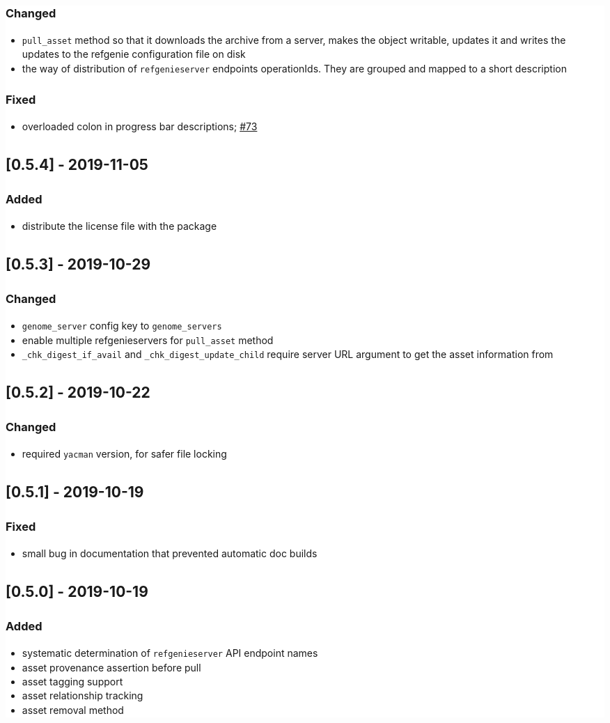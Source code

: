 ### Changed

- `pull_asset` method so that it downloads the archive from a server, makes the object writable, updates it and writes the updates to the refgenie configuration file on disk
- the way of distribution of `refgenieserver` endpoints operationIds. They are grouped and mapped to a short description

### Fixed

- overloaded colon in progress bar descriptions; [#73](https://github.com/refgenie/refgenconf/issues/73)

## [0.5.4] - 2019-11-05

### Added

- distribute the license file with the package

## [0.5.3] - 2019-10-29

### Changed

- `genome_server` config key to `genome_servers`
- enable multiple refgenieservers for `pull_asset` method
- `_chk_digest_if_avail` and `_chk_digest_update_child` require server URL argument to get the asset information from

## [0.5.2] - 2019-10-22

### Changed

- required `yacman` version, for safer file locking

## [0.5.1] - 2019-10-19

### Fixed

- small bug in documentation that prevented automatic doc builds

## [0.5.0] - 2019-10-19

### Added

- systematic determination of `refgenieserver` API endpoint names
- asset provenance assertion before pull
- asset tagging support
- asset relationship tracking
- asset removal method
